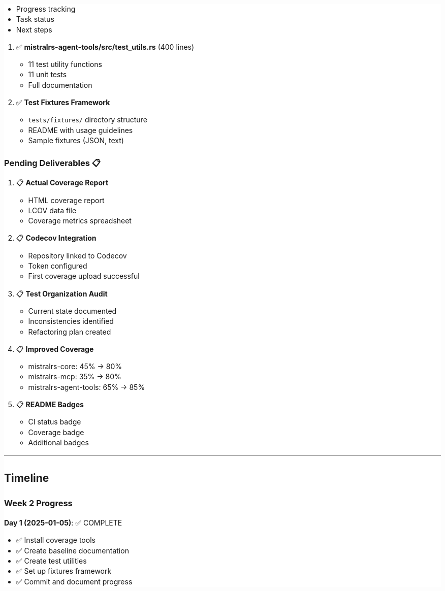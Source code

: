    - Progress tracking
   - Task status
   - Next steps

1. ✅ **mistralrs-agent-tools/src/test_utils.rs** (400 lines)

   - 11 test utility functions
   - 11 unit tests
   - Full documentation

1. ✅ **Test Fixtures Framework**

   - `tests/fixtures/` directory structure
   - README with usage guidelines
   - Sample fixtures (JSON, text)

### Pending Deliverables 📋

1. 📋 **Actual Coverage Report**

   - HTML coverage report
   - LCOV data file
   - Coverage metrics spreadsheet

1. 📋 **Codecov Integration**

   - Repository linked to Codecov
   - Token configured
   - First coverage upload successful

1. 📋 **Test Organization Audit**

   - Current state documented
   - Inconsistencies identified
   - Refactoring plan created

1. 📋 **Improved Coverage**

   - mistralrs-core: 45% → 80%
   - mistralrs-mcp: 35% → 80%
   - mistralrs-agent-tools: 65% → 85%

1. 📋 **README Badges**

   - CI status badge
   - Coverage badge
   - Additional badges

______________________________________________________________________

## Timeline

### Week 2 Progress

**Day 1 (2025-01-05)**: ✅ COMPLETE

- ✅ Install coverage tools
- ✅ Create baseline documentation
- ✅ Create test utilities
- ✅ Set up fixtures framework
- ✅ Commit and document progress
